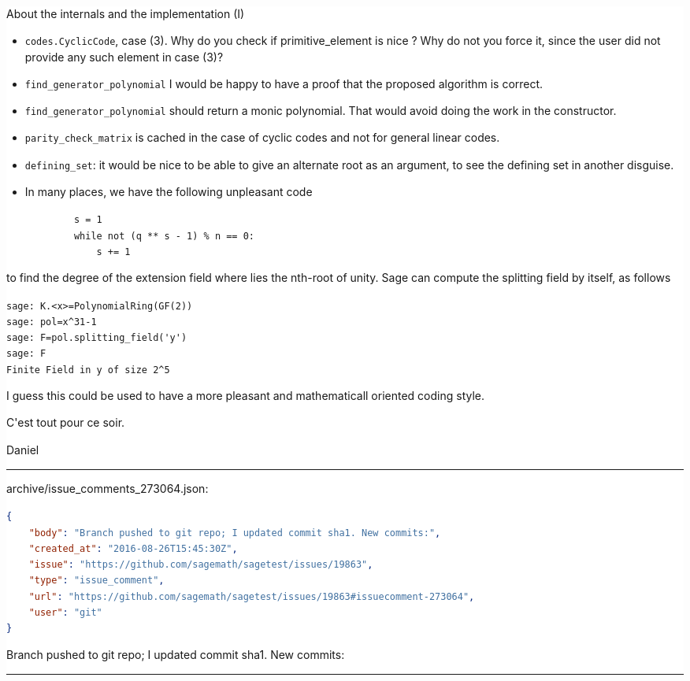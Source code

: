 About the internals and the implementation (I)

* `codes.CyclicCode`, case (3). Why do you check if primitive_element is nice ? Why do not you force it, since the user did not provide any such element in case (3)?

* `find_generator_polynomial` I would be happy to have a proof that the proposed algorithm is correct.

* `find_generator_polynomial` should return a monic polynomial. That would avoid doing the work in the constructor.

* `parity_check_matrix` is cached in the case of cyclic codes and not for general linear codes.

* `defining_set`: it would be nice to be able to give an alternate root as an argument, to see the defining set in another disguise.

* In many places, we have the following unpleasant code

```
            s = 1
            while not (q ** s - 1) % n == 0:
                s += 1
```

   to find the degree of the extension field where lies the nth-root of unity. Sage can compute the splitting field by itself, as follows

```
sage: K.<x>=PolynomialRing(GF(2))
sage: pol=x^31-1
sage: F=pol.splitting_field('y')
sage: F
Finite Field in y of size 2^5
```

  I guess this could be used to have a more pleasant and mathematicall oriented coding style.

C'est tout pour ce soir.

Daniel



---

archive/issue_comments_273064.json:
```json
{
    "body": "Branch pushed to git repo; I updated commit sha1. New commits:",
    "created_at": "2016-08-26T15:45:30Z",
    "issue": "https://github.com/sagemath/sagetest/issues/19863",
    "type": "issue_comment",
    "url": "https://github.com/sagemath/sagetest/issues/19863#issuecomment-273064",
    "user": "git"
}
```

Branch pushed to git repo; I updated commit sha1. New commits:



---